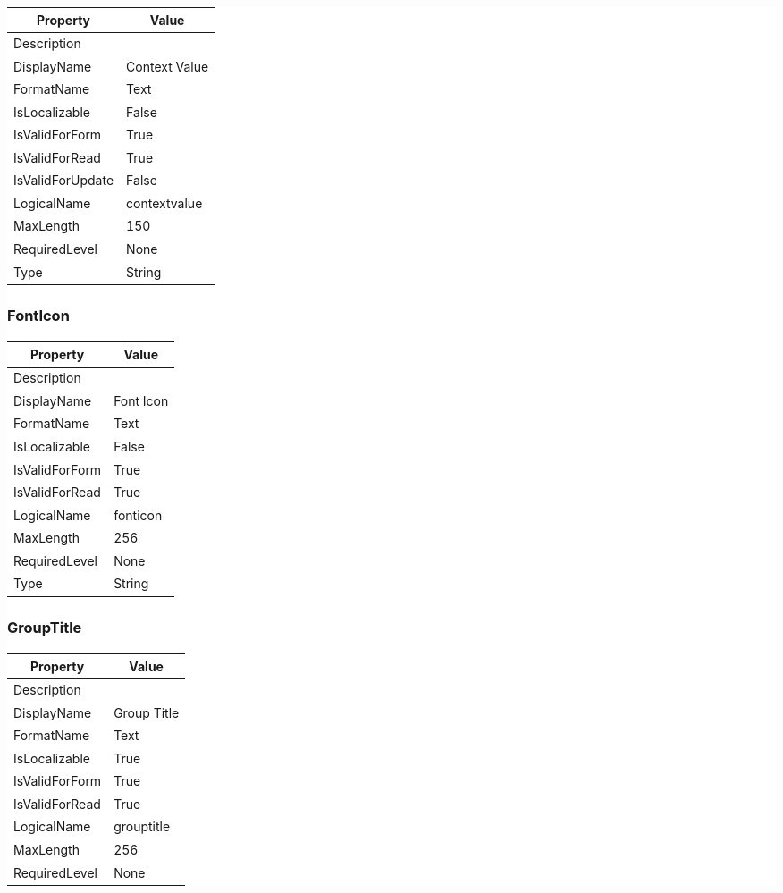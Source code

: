|Property|Value|
|--------|-----|
|Description||
|DisplayName|Context Value|
|FormatName|Text|
|IsLocalizable|False|
|IsValidForForm|True|
|IsValidForRead|True|
|IsValidForUpdate|False|
|LogicalName|contextvalue|
|MaxLength|150|
|RequiredLevel|None|
|Type|String|


### <a name="BKMK_FontIcon"></a> FontIcon

|Property|Value|
|--------|-----|
|Description||
|DisplayName|Font Icon|
|FormatName|Text|
|IsLocalizable|False|
|IsValidForForm|True|
|IsValidForRead|True|
|LogicalName|fonticon|
|MaxLength|256|
|RequiredLevel|None|
|Type|String|


### <a name="BKMK_GroupTitle"></a> GroupTitle

|Property|Value|
|--------|-----|
|Description||
|DisplayName|Group Title|
|FormatName|Text|
|IsLocalizable|True|
|IsValidForForm|True|
|IsValidForRead|True|
|LogicalName|grouptitle|
|MaxLength|256|
|RequiredLevel|None|